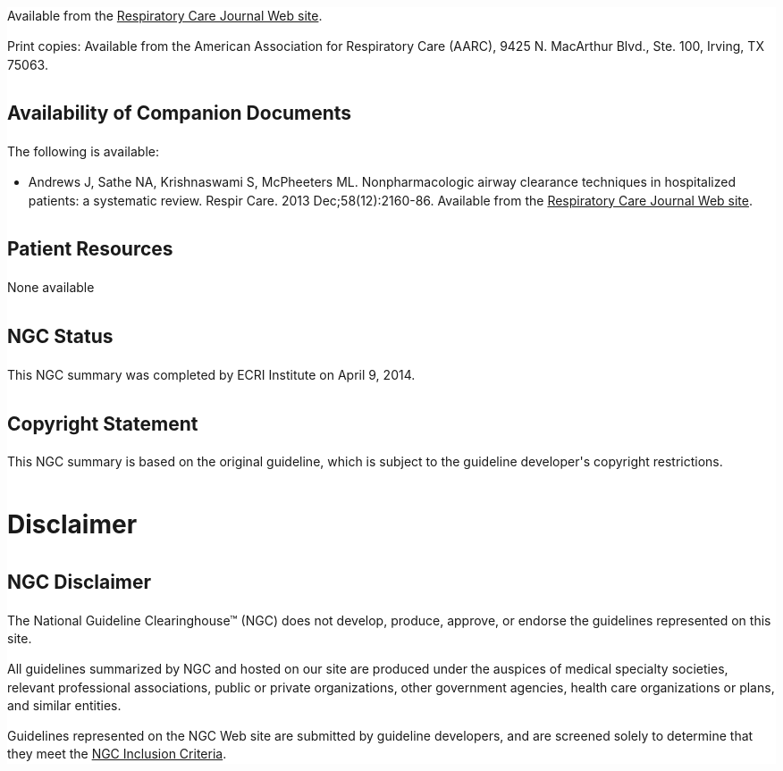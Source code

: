 

Available from the [Respiratory Care Journal Web site](http://rc.rcjournal.com/content/58/12/2187.full "Respiratory Care Journal Web site").

Print copies: Available from the American Association for Respiratory Care (AARC), 9425 N. MacArthur Blvd., Ste. 100, Irving, TX 75063.

## Availability of Companion Documents



The following is available:

  * Andrews J, Sathe NA, Krishnaswami S, McPheeters ML. Nonpharmacologic airway clearance techniques in hospitalized patients: a systematic review. Respir Care. 2013 Dec;58(12):2160-86. Available from the [Respiratory Care Journal Web site](http://rc.rcjournal.com/content/58/12/2160.full "Respiratory Care Journal Web site"). 



## Patient Resources



None available

## NGC Status



This NGC summary was completed by ECRI Institute on April 9, 2014.

## Copyright Statement



This NGC summary is based on the original guideline, which is subject to the guideline developer's copyright restrictions.

# Disclaimer

## NGC Disclaimer



The National Guideline Clearinghouse™ (NGC) does not develop, produce, approve, or endorse the guidelines represented on this site.

All guidelines summarized by NGC and hosted on our site are produced under the auspices of medical specialty societies, relevant professional associations, public or private organizations, other government agencies, health care organizations or plans, and similar entities.

Guidelines represented on the NGC Web site are submitted by guideline developers, and are screened solely to determine that they meet the [NGC Inclusion Criteria](/help-and-about/summaries/inclusion-criteria).
